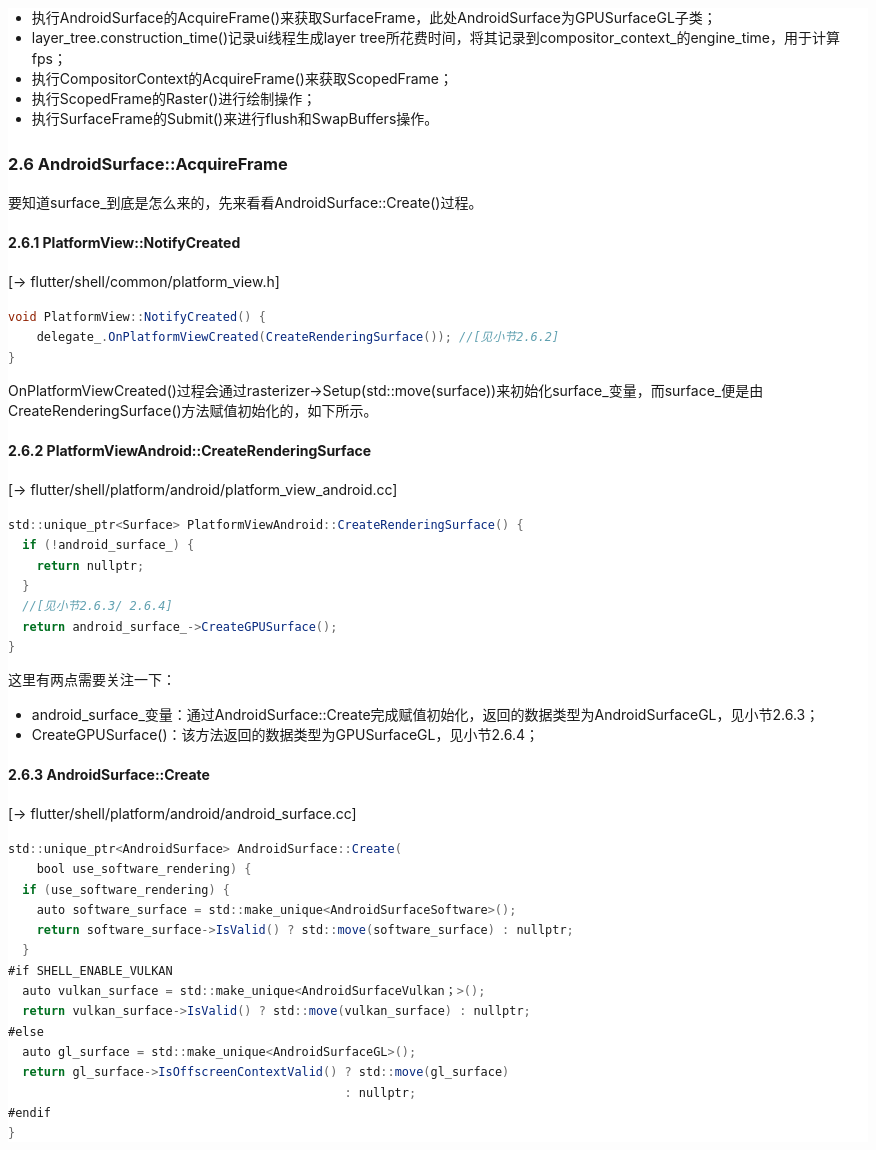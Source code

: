 - 执行AndroidSurface的AcquireFrame()来获取SurfaceFrame，此处AndroidSurface为GPUSurfaceGL子类；
- layer_tree.construction_time()记录ui线程生成layer tree所花费时间，将其记录到compositor_context_的engine_time，用于计算fps；
- 执行CompositorContext的AcquireFrame()来获取ScopedFrame；
- 执行ScopedFrame的Raster()进行绘制操作；
- 执行SurfaceFrame的Submit()来进行flush和SwapBuffers操作。

### 2.6 AndroidSurface::AcquireFrame

要知道surface_到底是怎么来的，先来看看AndroidSurface::Create()过程。

#### 2.6.1 PlatformView::NotifyCreated
[-> flutter/shell/common/platform_view.h]

```Java
void PlatformView::NotifyCreated() {
    delegate_.OnPlatformViewCreated(CreateRenderingSurface()); //[见小节2.6.2]
}
```
OnPlatformViewCreated()过程会通过rasterizer->Setup(std::move(surface))来初始化surface_变量，而surface_便是由CreateRenderingSurface()方法赋值初始化的，如下所示。

#### 2.6.2 PlatformViewAndroid::CreateRenderingSurface
[-> flutter/shell/platform/android/platform_view_android.cc]

```Java
std::unique_ptr<Surface> PlatformViewAndroid::CreateRenderingSurface() {
  if (!android_surface_) {
    return nullptr;
  }
  //[见小节2.6.3/ 2.6.4]
  return android_surface_->CreateGPUSurface();
}
```

这里有两点需要关注一下：

- android_surface_变量：通过AndroidSurface::Create完成赋值初始化，返回的数据类型为AndroidSurfaceGL，见小节2.6.3；
- CreateGPUSurface()：该方法返回的数据类型为GPUSurfaceGL，见小节2.6.4；

#### 2.6.3 AndroidSurface::Create
[-> flutter/shell/platform/android/android_surface.cc]

```Java
std::unique_ptr<AndroidSurface> AndroidSurface::Create(
    bool use_software_rendering) {
  if (use_software_rendering) {
    auto software_surface = std::make_unique<AndroidSurfaceSoftware>();
    return software_surface->IsValid() ? std::move(software_surface) : nullptr;
  }
#if SHELL_ENABLE_VULKAN
  auto vulkan_surface = std::make_unique<AndroidSurfaceVulkan；>();
  return vulkan_surface->IsValid() ? std::move(vulkan_surface) : nullptr;
#else  
  auto gl_surface = std::make_unique<AndroidSurfaceGL>();
  return gl_surface->IsOffscreenContextValid() ? std::move(gl_surface)
                                               : nullptr;
#endif  
}
```

